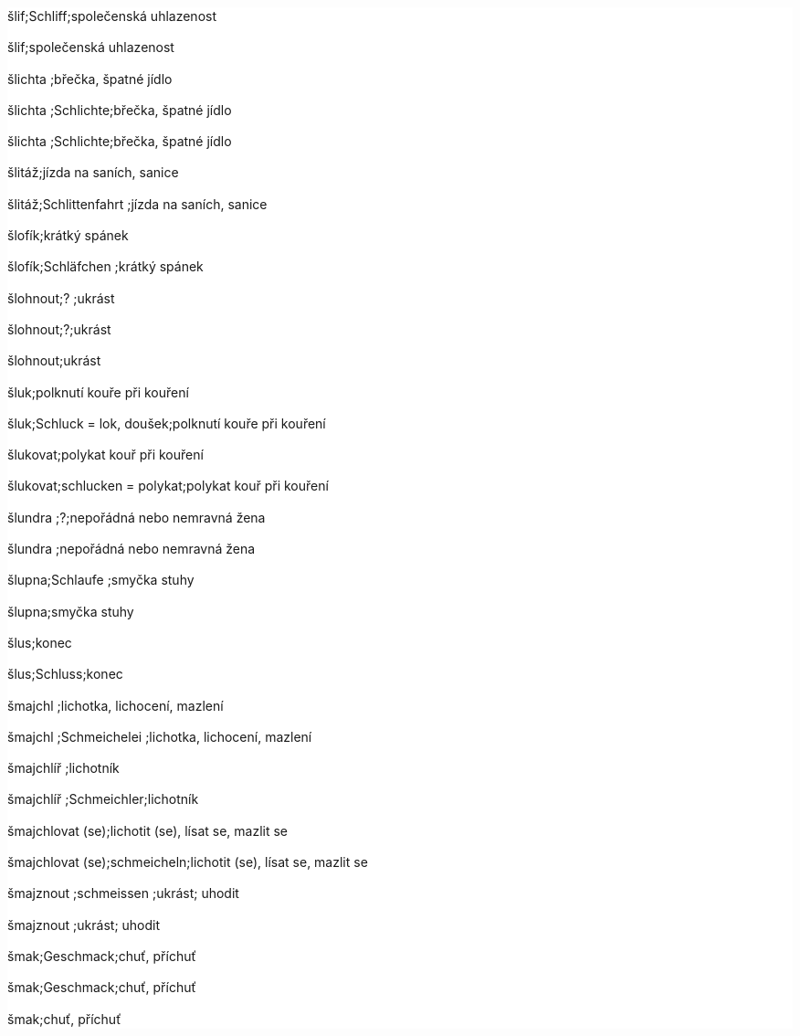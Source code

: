šlif;Schliff;společenská uhlazenost

šlif;společenská uhlazenost

šlichta ;břečka, špatné jídlo

šlichta ;Schlichte;břečka, špatné jídlo

šlichta ;Schlichte;břečka, špatné jídlo

šlitáž;jízda na saních, sanice

šlitáž;Schlittenfahrt ;jízda na saních, sanice

šlofík;krátký spánek

šlofík;Schläfchen ;krátký spánek

šlohnout;? ;ukrást

šlohnout;?;ukrást

šlohnout;ukrást

šluk;polknutí kouře při kouření

šluk;Schluck = lok, doušek;polknutí kouře při kouření

šlukovat;polykat kouř při kouření

šlukovat;schlucken = polykat;polykat kouř při kouření

šlundra ;?;nepořádná nebo nemravná žena

šlundra ;nepořádná nebo nemravná žena

šlupna;Schlaufe ;smyčka stuhy

šlupna;smyčka stuhy

šlus;konec

šlus;Schluss;konec

šmajchl ;lichotka, lichocení, mazlení

šmajchl ;Schmeichelei ;lichotka, lichocení, mazlení

šmajchlíř ;lichotník

šmajchlíř ;Schmeichler;lichotník

šmajchlovat (se);lichotit (se), lísat se, mazlit se

šmajchlovat (se);schmeicheln;lichotit (se), lísat se, mazlit se

šmajznout ;schmeissen ;ukrást; uhodit

šmajznout ;ukrást; uhodit

šmak;Geschmack;chuť, příchuť

šmak;Geschmack;chuť, příchuť

šmak;chuť, příchuť
